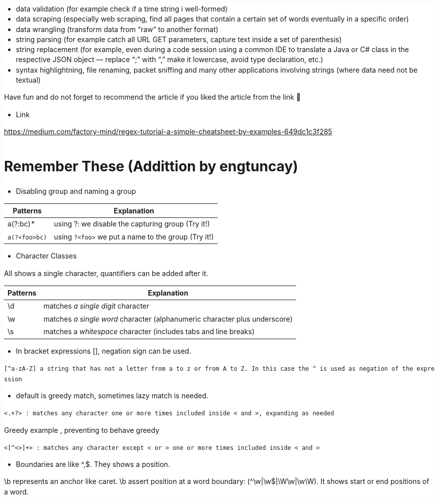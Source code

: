 - data validation (for example check if a time string i well-formed)
- data scraping (especially web scraping, find all pages that contain a certain set of words eventually in a specific order)
- data wrangling (transform data from “raw” to another format)
- string parsing (for example catch all URL GET parameters, capture text inside a set of parenthesis)
- string replacement (for example, even during a code session using a common IDE to translate a Java or C# class in the respective JSON object — replace “;” with “,” make it lowercase, avoid type declaration, etc.)
- syntax highlightning, file renaming, packet sniffing and many other applications involving strings (where data need not be textual)

Have fun and do not forget to recommend the article if you liked the article from the link 💚


- Link

https://medium.com/factory-mind/regex-tutorial-a-simple-cheatsheet-by-examples-649dc1c3f285


# Remember These (Addittion by engtuncay)

- Disabling group and naming a group

Patterns      | Explanation
--------------|----------------------------------------------------
a(?:bc)*      | using ?: we disable the capturing group (Try it!)
`a(?<foo>bc)` | using `?<foo>` we put a name to the group (Try it!)


- Character Classes
  
All shows a single character, quantifiers can be added after it.

Patterns | Explanation
---------|---------------------------------------------------------------------------
\d       | matches *a single digit* character
\w       | matches *a single word* character (alphanumeric character plus underscore)
\s       | matches a *whitespace* character (includes tabs and line breaks)


- In bracket expressions [], negation sign can be used.

```text
[^a-zA-Z] a string that has not a letter from a to z or from A to Z. In this case the ^ is used as negation of the expression
```

- default is greedy match, sometimes lazy match is needed.

`<.+?> : matches any character one or more times included inside < and >, expanding as needed`

Greedy example , preventing to behave greedy

`<[^<>]+> : matches any character except < or > one or more times included inside < and >`

- Boundaries are like ^,$. They shows a position.

\b represents an anchor like caret. \b assert position at a word boundary: (^\w|\w$|\W\w|\w\W). It shows start or end positions of a word.
